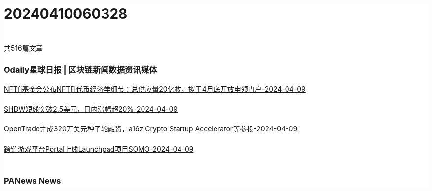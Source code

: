 <h1>20240410060328</h1><br/>共516篇文章


###  Odaily星球日报 | 区块链新闻数据资讯媒体

<a target=_blank rel=nofollow href="https://www.odaily.news/newsflash/363485" >NFTfi基金会公布NFTFI代币经济学细节：总供应量20亿枚，拟于4月底开放申领门户-2024-04-09</a><br/><br/><a target=_blank rel=nofollow href="https://www.odaily.news/newsflash/363484" >SHDW短线突破2.5美元，日内涨幅超20%-2024-04-09</a><br/><br/><a target=_blank rel=nofollow href="https://www.odaily.news/newsflash/363483" >OpenTrade完成320万美元种子轮融资，a16z Crypto Startup Accelerator等参投-2024-04-09</a><br/><br/><a target=_blank rel=nofollow href="https://www.odaily.news/newsflash/363482" >跨链游戏平台Portal上线Launchpad项目SOMO-2024-04-09</a><br/><br/>





###  PANews News
